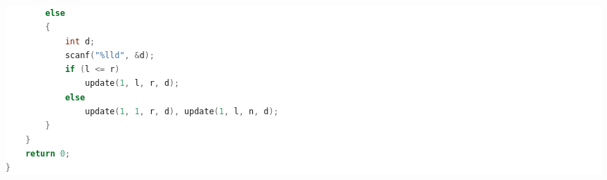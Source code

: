   ```cpp
          else
          {
              int d;
              scanf("%lld", &d);
              if (l <= r)
                  update(1, l, r, d);
              else
                  update(1, 1, r, d), update(1, l, n, d);
          }
      }
      return 0;
  }
  ```